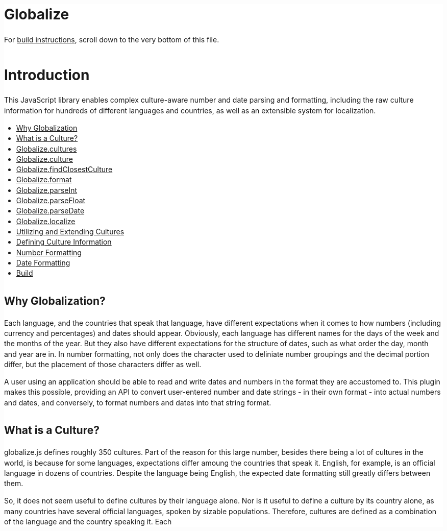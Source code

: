 # Globalize

For <a href="build">build instructions</a>, scroll down to the very bottom of this file.

<p>
<h1>Introduction</h1>
<p>
This JavaScript library enables complex culture-aware number and date parsing and
formatting, including the raw culture information for hundreds of different
languages and countries, as well as an extensible system for localization.
</p>
<ul>
<li><a href="#why">Why Globalization</a></li>
<li><a href="#what">What is a Culture?</a></li>
<li><a href="#cultures">Globalize.cultures</a></li>
<li><a href="#culture">Globalize.culture</a></li>
<li><a href="#find">Globalize.findClosestCulture</a></li>
<li><a href="#format">Globalize.format</a></li>
<li><a href="#parseInt">Globalize.parseInt</a></li>
<li><a href="#parseFloat">Globalize.parseFloat</a></li>
<li><a href="#parseDate">Globalize.parseDate</a></li>
<li><a href="#localize">Globalize.localize</a></li>
<li><a href="#extend">Utilizing and Extending Cultures</a></li>
<li><a href="#defining">Defining Culture Information</a></li>
<li><a href="#numbers">Number Formatting</a></li>
<li><a href="#dates">Date Formatting</a></li>
<li><a href="#build">Build</a></li>
</ul>

<a name="why"></a>
<h2 id="why">Why Globalization?</h2>
<p>
Each language, and the countries that speak that language, have different
expectations when it comes to how numbers (including currency and percentages)
and dates should appear. Obviously, each language has different names for the
days of the week and the months of the year. But they also have different
expectations for the structure of dates, such as what order the day, month and
year are in. In number formatting, not only does the character used to
deliniate number groupings and the decimal portion differ, but the placement of
those characters differ as well.
</p>
<p>
A user using an application should be able to read and write dates and numbers
in the format they are accustomed to. This plugin makes this possible,
providing an API to convert user-entered number and date strings - in their
own format - into actual numbers and dates, and conversely, to format numbers
and dates into that string format.
</p>

<a name="what"></a>
<h2 id="what">What is a Culture?</h2>
<p>
globalize.js defines roughly 350 cultures. Part of the reason for this large
number, besides there being a lot of cultures in the world, is because for
some languages, expectations differ amoung the countries that speak it.
English, for example, is an official language in dozens of countries. Despite
the language being English, the expected date formatting still greatly differs
between them.
</p>
<p>
So, it does not seem useful to define cultures by their language alone. Nor
is it useful to define a culture by its country alone, as many countries have
several official languages, spoken by sizable populations. Therefore, cultures
are defined as a combination of the language and the country speaking it. Each
